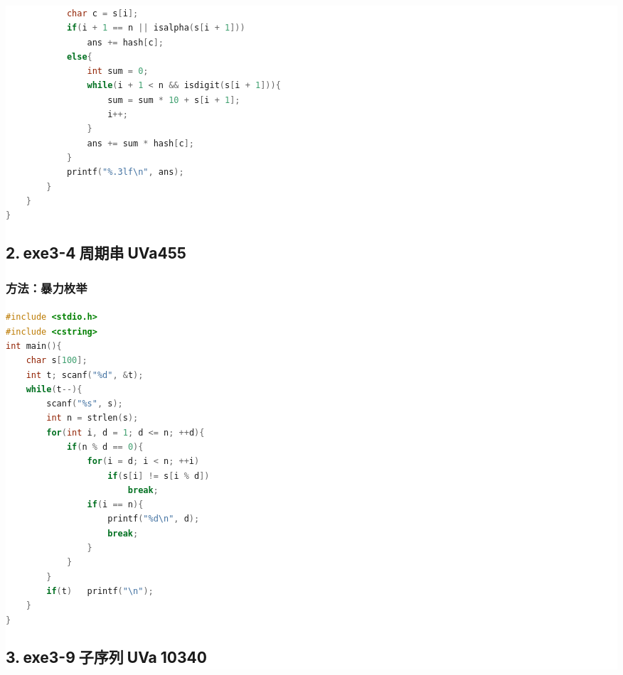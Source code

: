 ```c++
            char c = s[i];
            if(i + 1 == n || isalpha(s[i + 1]))
                ans += hash[c];
            else{
                int sum = 0;
                while(i + 1 < n && isdigit(s[i + 1])){
                    sum = sum * 10 + s[i + 1];
                    i++;
                }
                ans += sum * hash[c];
            }
            printf("%.3lf\n", ans);
        }    
    }
}
```



##	2. exe3-4 周期串 UVa455

###		方法：暴力枚举

```c++
#include <stdio.h>
#include <cstring>
int main(){
    char s[100];
    int t; scanf("%d", &t);
    while(t--){
        scanf("%s", s);
        int n = strlen(s);
        for(int i, d = 1; d <= n; ++d){
     		if(n % d == 0){
             	for(i = d; i < n; ++i)
                	if(s[i] != s[i % d])
                        break;
            	if(i == n){
                    printf("%d\n", d);
                    break;
                }
            }
        }    
        if(t)	printf("\n");
    }
}
```



##	3. exe3-9 子序列 UVa 10340
